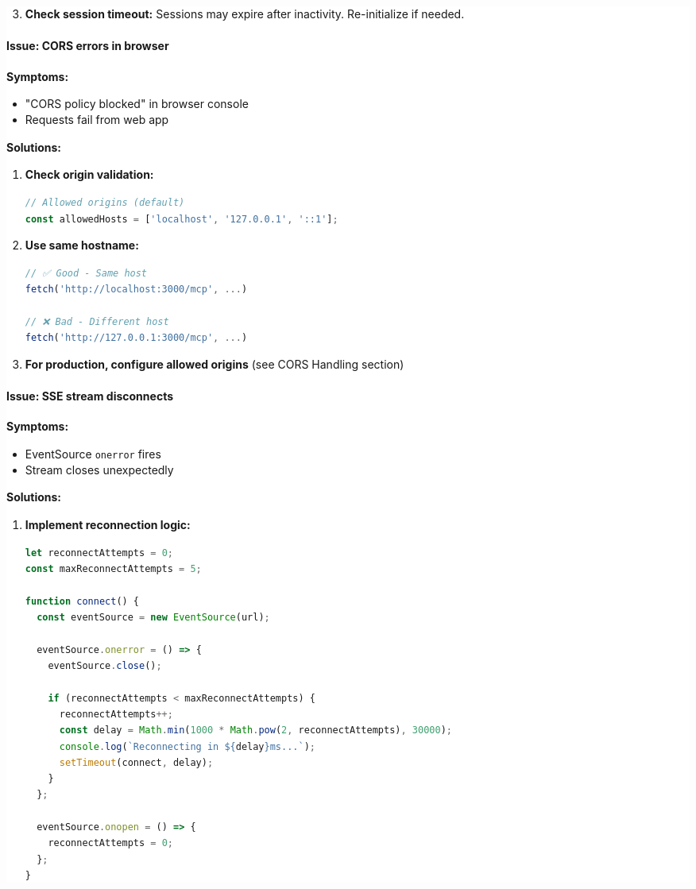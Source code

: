 3. **Check session timeout:**
   Sessions may expire after inactivity. Re-initialize if needed.

#### Issue: CORS errors in browser

**Symptoms:**
- "CORS policy blocked" in browser console
- Requests fail from web app

**Solutions:**

1. **Check origin validation:**
   ```typescript
   // Allowed origins (default)
   const allowedHosts = ['localhost', '127.0.0.1', '::1'];
   ```

2. **Use same hostname:**
   ```javascript
   // ✅ Good - Same host
   fetch('http://localhost:3000/mcp', ...)

   // ❌ Bad - Different host
   fetch('http://127.0.0.1:3000/mcp', ...)
   ```

3. **For production, configure allowed origins** (see CORS Handling section)

#### Issue: SSE stream disconnects

**Symptoms:**
- EventSource `onerror` fires
- Stream closes unexpectedly

**Solutions:**

1. **Implement reconnection logic:**
   ```javascript
   let reconnectAttempts = 0;
   const maxReconnectAttempts = 5;

   function connect() {
     const eventSource = new EventSource(url);

     eventSource.onerror = () => {
       eventSource.close();

       if (reconnectAttempts < maxReconnectAttempts) {
         reconnectAttempts++;
         const delay = Math.min(1000 * Math.pow(2, reconnectAttempts), 30000);
         console.log(`Reconnecting in ${delay}ms...`);
         setTimeout(connect, delay);
       }
     };

     eventSource.onopen = () => {
       reconnectAttempts = 0;
     };
   }
   ```
